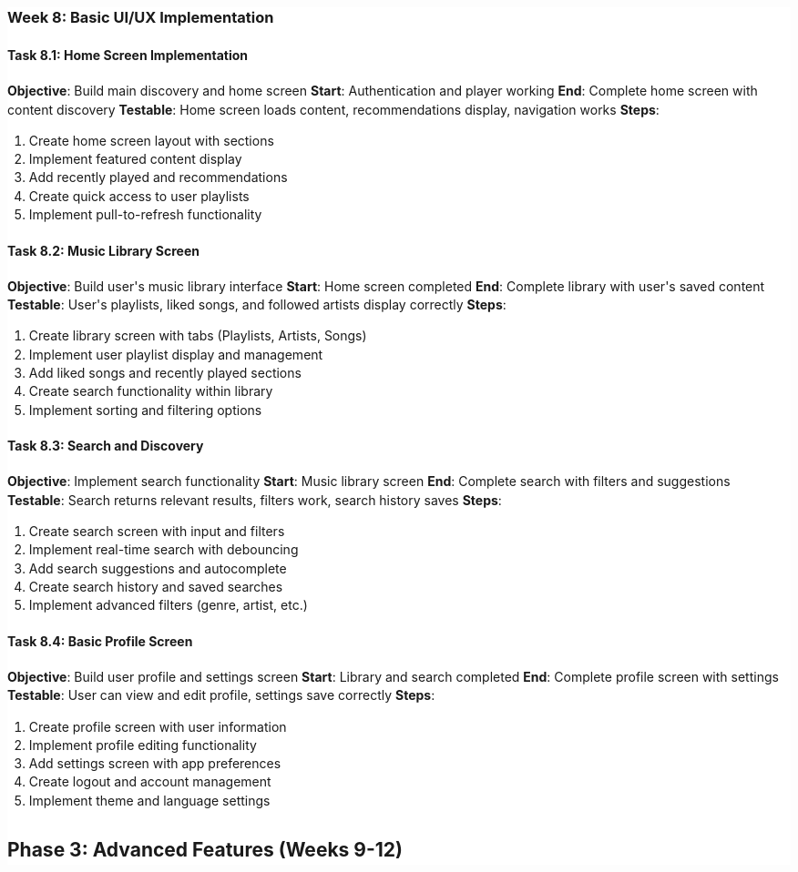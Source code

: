 ### Week 8: Basic UI/UX Implementation

#### Task 8.1: Home Screen Implementation
**Objective**: Build main discovery and home screen
**Start**: Authentication and player working
**End**: Complete home screen with content discovery
**Testable**: Home screen loads content, recommendations display, navigation works
**Steps**:
1. Create home screen layout with sections
2. Implement featured content display
3. Add recently played and recommendations
4. Create quick access to user playlists
5. Implement pull-to-refresh functionality

#### Task 8.2: Music Library Screen
**Objective**: Build user's music library interface
**Start**: Home screen completed
**End**: Complete library with user's saved content
**Testable**: User's playlists, liked songs, and followed artists display correctly
**Steps**:
1. Create library screen with tabs (Playlists, Artists, Songs)
2. Implement user playlist display and management
3. Add liked songs and recently played sections
4. Create search functionality within library
5. Implement sorting and filtering options

#### Task 8.3: Search and Discovery
**Objective**: Implement search functionality
**Start**: Music library screen
**End**: Complete search with filters and suggestions
**Testable**: Search returns relevant results, filters work, search history saves
**Steps**:
1. Create search screen with input and filters
2. Implement real-time search with debouncing
3. Add search suggestions and autocomplete
4. Create search history and saved searches
5. Implement advanced filters (genre, artist, etc.)

#### Task 8.4: Basic Profile Screen
**Objective**: Build user profile and settings screen
**Start**: Library and search completed
**End**: Complete profile screen with settings
**Testable**: User can view and edit profile, settings save correctly
**Steps**:
1. Create profile screen with user information
2. Implement profile editing functionality
3. Add settings screen with app preferences
4. Create logout and account management
5. Implement theme and language settings

## Phase 3: Advanced Features (Weeks 9-12)

